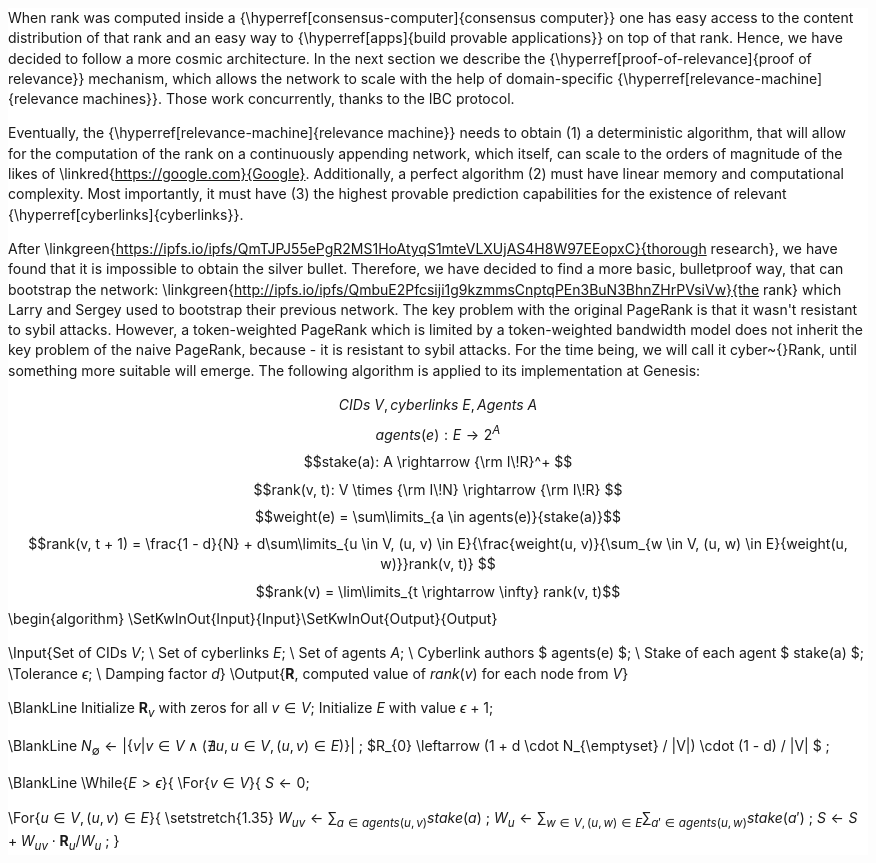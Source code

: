 When rank was computed inside a {\hyperref[consensus-computer]{consensus computer}} one has easy access to the content distribution of that rank and an easy way to {\hyperref[apps]{build provable applications}} on top of that rank. Hence, we have decided to follow a more cosmic architecture. In the next section we describe the {\hyperref[proof-of-relevance]{proof of relevance}} mechanism, which allows the network to scale with the help of domain-specific {\hyperref[relevance-machine]{relevance machines}}. Those work concurrently, thanks to the IBC protocol.

Eventually, the {\hyperref[relevance-machine]{relevance machine}} needs to obtain (1) a deterministic algorithm, that will allow for the computation of the rank on a continuously appending network, which itself, can scale to the orders of magnitude of the likes of \linkred{https://google.com}{Google}. Additionally, a perfect algorithm (2) must have linear memory and computational complexity. Most importantly, it must have (3) the highest provable prediction capabilities for the existence of relevant {\hyperref[cyberlinks]{cyberlinks}}.

After \linkgreen{https://ipfs.io/ipfs/QmTJPJ55ePgR2MS1HoAtyqS1mteVLXUjAS4H8W97EEopxC}{thorough research}, we have found that it is impossible to obtain the silver bullet. Therefore, we have decided to find a more basic, bulletproof way, that can bootstrap the network: \linkgreen{http://ipfs.io/ipfs/QmbuE2Pfcsiji1g9kzmmsCnptqPEn3BuN3BhnZHrPVsiVw}{the rank} which Larry and Sergey used to bootstrap their previous network. The key problem with the original PageRank is that it wasn't resistant to sybil attacks. However, a token-weighted PageRank which is limited by a token-weighted bandwidth model does not inherit the key problem of the naive PageRank, because - it is resistant to sybil attacks. For the time being, we will call it cyber\~{}Rank, until something more suitable will emerge. The following algorithm is applied to its implementation at Genesis:

$$ CIDs \ V, cyberlinks \ E, Agents \ A $$
$$agents(e): E \rightarrow 2^{A}$$
$$stake(a): A \rightarrow {\rm I\!R}^+ $$
$$rank(v, t): V \times {\rm I\!N} \rightarrow {\rm I\!R} $$
$$weight(e) = \sum\limits_{a \in agents(e)}{stake(a)}$$
$$rank(v, t + 1) = \frac{1 - d}{N} + d\sum\limits_{u \in V, (u, v) \in E}{\frac{weight(u, v)}{\sum_{w \in V, (u, w) \in E}{weight(u, w)}}rank(v, t)} $$
$$rank(v) = \lim\limits_{t \rightarrow \infty} rank(v, t)$$
\begin{algorithm}
\SetKwInOut{Input}{Input}\SetKwInOut{Output}{Output}

\Input{Set of CIDs $V$; \\ Set of cyberlinks $E$; \\ Set of agents $A$; \\ Cyberlink authors $ agents(e) $; \\ Stake of each agent $ stake(a) $; \\Tolerance $\epsilon$; \\ Damping factor $d$}
\Output{$\textbf{R}$, computed value of $rank(v)$ for each node from $V$}

\BlankLine
Initialize $\textbf{R}_{v}$ with zeros for all $v \in V$\;
Initialize $E$ with value $\epsilon$ + 1\;

\BlankLine
$N_{\emptyset} \leftarrow |\{v|v \in V \land (\nexists u, u \in V, (u, v) \in E )\}|$ \;
$R_{0} \leftarrow (1 + d \cdot N_{\emptyset} / |V|) \cdot (1 - d) / |V| $ \;

\BlankLine
\While{$E > \epsilon$}{
\For{$v \in V$}{
$S \leftarrow 0$\;

\For{$u \in V, (u, v) \in E$}{
\setstretch{1.35}
$W_{uv} \leftarrow \sum_{a \in agents(u, v)}stake(a)$ \;
$W_{u} \leftarrow \sum_{w \in V, (u, w) \in E}\sum_{a' \in agents(u, w)}stake(a')$ \;
$S \leftarrow S + W_{uv} \cdot \textbf{R}_{u} / W_{u}$ \;
}
